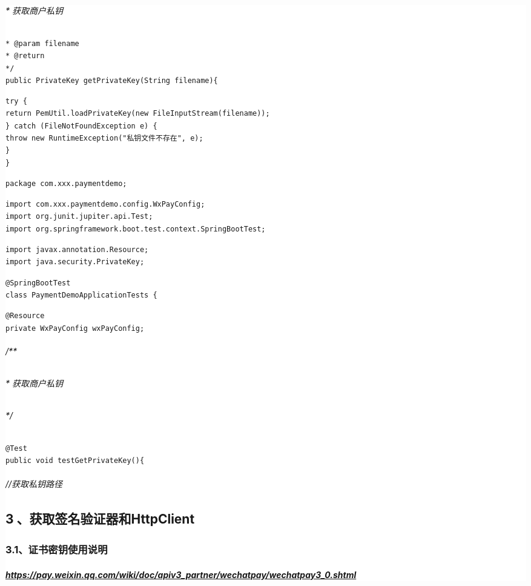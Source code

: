 ###### * 获取商户私钥

```
* @param filename
* @return
*/
public PrivateKey getPrivateKey(String filename){
```
```
try {
return PemUtil.loadPrivateKey(new FileInputStream(filename));
} catch (FileNotFoundException e) {
throw new RuntimeException("私钥文件不存在", e);
}
}
```
```
package com.xxx.paymentdemo;
```
```
import com.xxx.paymentdemo.config.WxPayConfig;
import org.junit.jupiter.api.Test;
import org.springframework.boot.test.context.SpringBootTest;
```
```
import javax.annotation.Resource;
import java.security.PrivateKey;
```
```
@SpringBootTest
class PaymentDemoApplicationTests {
```
```
@Resource
private WxPayConfig wxPayConfig;
```
###### /**

###### * 获取商户私钥

###### */

```
@Test
public void testGetPrivateKey(){
```
###### //获取私钥路径


## 3 、获取签名验证器和HttpClient

### 3.1、证书密钥使用说明

##### https://pay.weixin.qq.com/wiki/doc/apiv3_partner/wechatpay/wechatpay3_0.shtml
